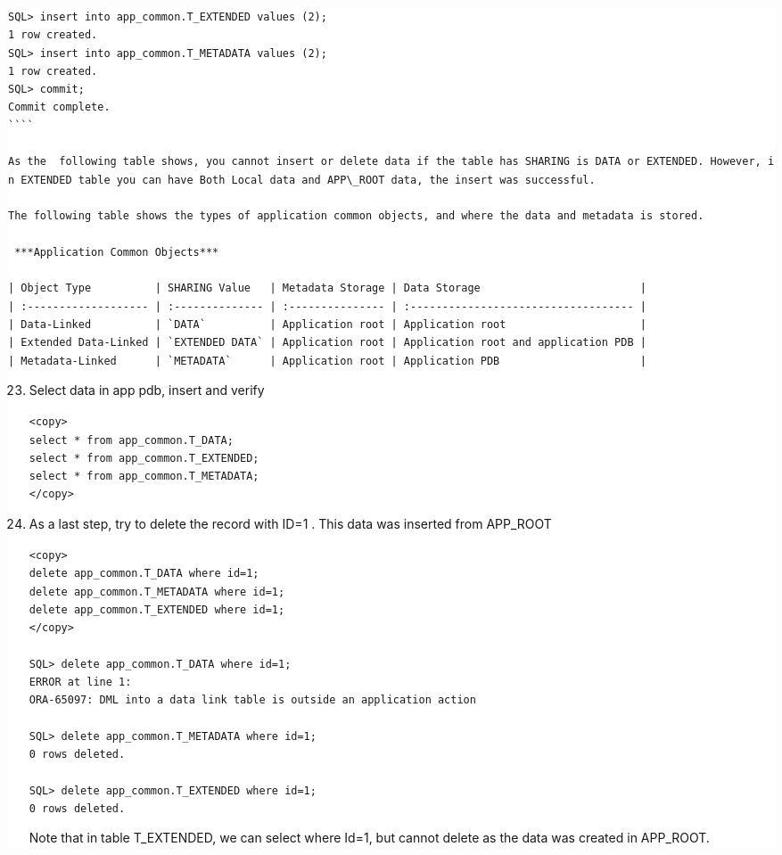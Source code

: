     SQL> insert into app_common.T_EXTENDED values (2);
    1 row created.
    SQL> insert into app_common.T_METADATA values (2);
    1 row created.
    SQL> commit;
    Commit complete.
    ````

    As the  following table shows, you cannot insert or delete data if the table has SHARING is DATA or EXTENDED. However, in EXTENDED table you can have Both Local data and APP\_ROOT data, the insert was successful.

    The following table shows the types of application common objects, and where the data and metadata is stored.

     ***Application Common Objects***

    | Object Type          | SHARING Value   | Metadata Storage | Data Storage                         |
    | :------------------- | :-------------- | :--------------- | :----------------------------------- |
    | Data-Linked          | `DATA`          | Application root | Application root                     |
    | Extended Data-Linked | `EXTENDED DATA` | Application root | Application root and application PDB |
    | Metadata-Linked      | `METADATA`      | Application root | Application PDB                      |


23. Select data in app pdb, insert and verify

    ````
    <copy>
    select * from app_common.T_DATA;
    select * from app_common.T_EXTENDED;
    select * from app_common.T_METADATA;
    </copy>
    ````

24. As a last step, try to delete the record with ID=1 . This data was inserted from APP\_ROOT

    ````
    <copy>
    delete app_common.T_DATA where id=1;
    delete app_common.T_METADATA where id=1;
    delete app_common.T_EXTENDED where id=1;
    </copy>

    SQL> delete app_common.T_DATA where id=1;
    ERROR at line 1:
    ORA-65097: DML into a data link table is outside an application action

    SQL> delete app_common.T_METADATA where id=1;
    0 rows deleted.

    SQL> delete app_common.T_EXTENDED where id=1;
    0 rows deleted.
    ````

    Note that in table T\_EXTENDED, we can select where Id=1, but cannot delete as the data was created in APP\_ROOT.
